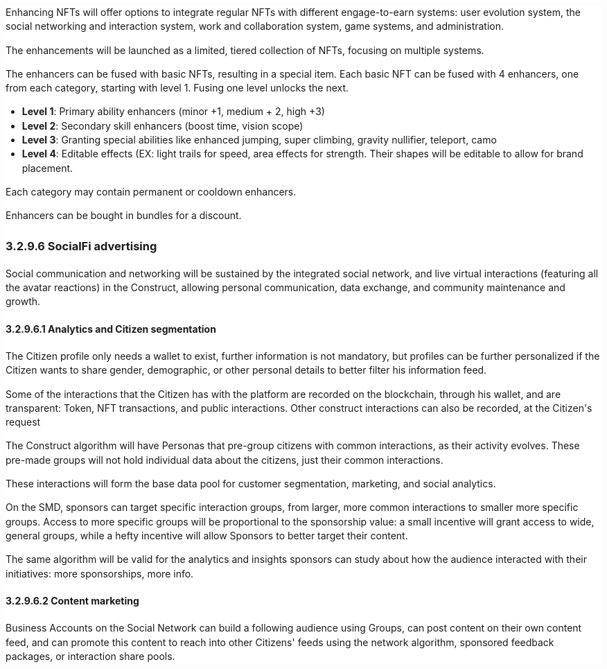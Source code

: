 Enhancing NFTs will offer options to integrate regular NFTs with different engage-to-earn systems: user evolution system, the social networking and interaction system, work and collaboration system, game systems, and administration.

The enhancements will be launched as a limited, tiered collection of NFTs, focusing on multiple systems.

The enhancers can be fused with basic NFTs, resulting in a special item. Each basic NFT can be fused with 4 enhancers, one from each category, starting with level 1. Fusing one level unlocks the next.

- **Level 1**: Primary ability enhancers (minor +1, medium + 2, high +3)
- **Level 2**: Secondary skill enhancers (boost time, vision scope)
- **Level 3**: Granting special abilities like enhanced jumping, super climbing, gravity nullifier, teleport, camo
- **Level 4**: Editable effects (EX: light trails for speed, area effects for strength.  Their shapes will be editable to allow for brand placement.

Each category may contain permanent or cooldown enhancers.

Enhancers can be bought in bundles for a discount. 

### 3.2.9.6 SocialFi advertising
Social communication and networking will be sustained by the integrated social network, and live virtual interactions (featuring all the avatar reactions) in the Construct, allowing personal communication, data exchange, and community maintenance and growth.

#### 3.2.9.6.1 Analytics and Citizen segmentation 
The Citizen profile only needs a wallet to exist, further information is not mandatory, but profiles can be further personalized if the Citizen wants to share gender, demographic, or other personal details to better filter his information feed.

Some of the interactions that the Citizen has with the platform are recorded on the blockchain, through his wallet, and are transparent: Token, NFT transactions, and public interactions. Other construct interactions can also be recorded, at the Citizen's request

The Construct algorithm will have Personas that pre-group citizens with common interactions, as their activity evolves. These pre-made groups will not hold individual data about the citizens, just their common interactions.

These interactions will form the base data pool for customer segmentation, marketing, and social analytics.

On the SMD, sponsors can target specific interaction groups, from larger, more common interactions to smaller more specific groups. Access to more specific groups will be proportional to the sponsorship value: a small incentive will grant access to wide, general groups, while a hefty incentive will allow Sponsors to better target their content.

The same algorithm will be valid for the analytics and insights sponsors can study about how the audience interacted with their initiatives: more sponsorships, more info. 

#### 3.2.9.6.2 Content marketing 
Business Accounts on the Social Network can build a following audience using Groups, can post content on their own content feed, and can promote this content to reach into other Citizens' feeds using the network algorithm, sponsored feedback packages, or interaction share pools.
